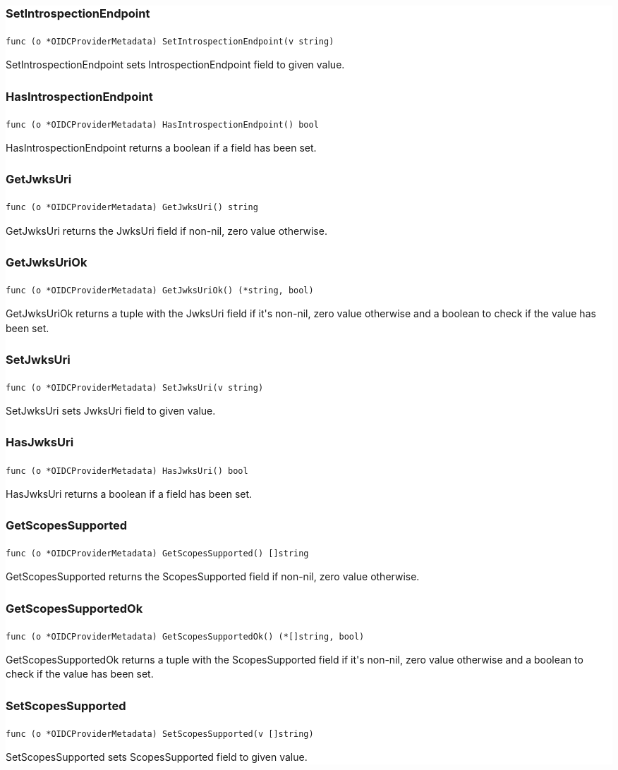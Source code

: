 ### SetIntrospectionEndpoint

`func (o *OIDCProviderMetadata) SetIntrospectionEndpoint(v string)`

SetIntrospectionEndpoint sets IntrospectionEndpoint field to given value.

### HasIntrospectionEndpoint

`func (o *OIDCProviderMetadata) HasIntrospectionEndpoint() bool`

HasIntrospectionEndpoint returns a boolean if a field has been set.

### GetJwksUri

`func (o *OIDCProviderMetadata) GetJwksUri() string`

GetJwksUri returns the JwksUri field if non-nil, zero value otherwise.

### GetJwksUriOk

`func (o *OIDCProviderMetadata) GetJwksUriOk() (*string, bool)`

GetJwksUriOk returns a tuple with the JwksUri field if it's non-nil, zero value otherwise
and a boolean to check if the value has been set.

### SetJwksUri

`func (o *OIDCProviderMetadata) SetJwksUri(v string)`

SetJwksUri sets JwksUri field to given value.

### HasJwksUri

`func (o *OIDCProviderMetadata) HasJwksUri() bool`

HasJwksUri returns a boolean if a field has been set.

### GetScopesSupported

`func (o *OIDCProviderMetadata) GetScopesSupported() []string`

GetScopesSupported returns the ScopesSupported field if non-nil, zero value otherwise.

### GetScopesSupportedOk

`func (o *OIDCProviderMetadata) GetScopesSupportedOk() (*[]string, bool)`

GetScopesSupportedOk returns a tuple with the ScopesSupported field if it's non-nil, zero value otherwise
and a boolean to check if the value has been set.

### SetScopesSupported

`func (o *OIDCProviderMetadata) SetScopesSupported(v []string)`

SetScopesSupported sets ScopesSupported field to given value.
